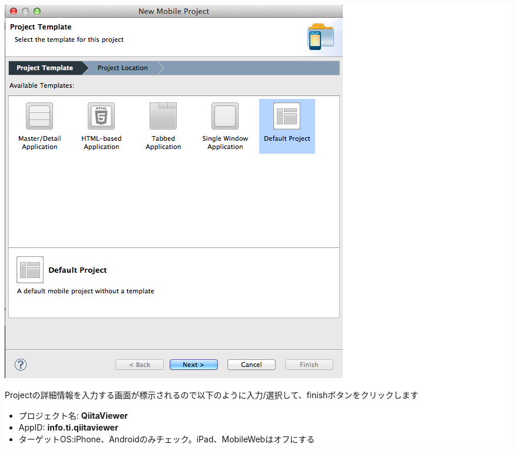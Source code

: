 ![Projectのテンプレート選択画面](image/qiitaviewer-project-002.jpg)

Projectの詳細情報を入力する画面が標示されるので以下のように入力/選択して、finishボタンをクリックします

- プロジェクト名: **QiitaViewer**
- AppID: **info.ti.qiitaviewer**
- ターゲットOS:iPhone、Androidのみチェック。iPad、MobileWebはオフにする
